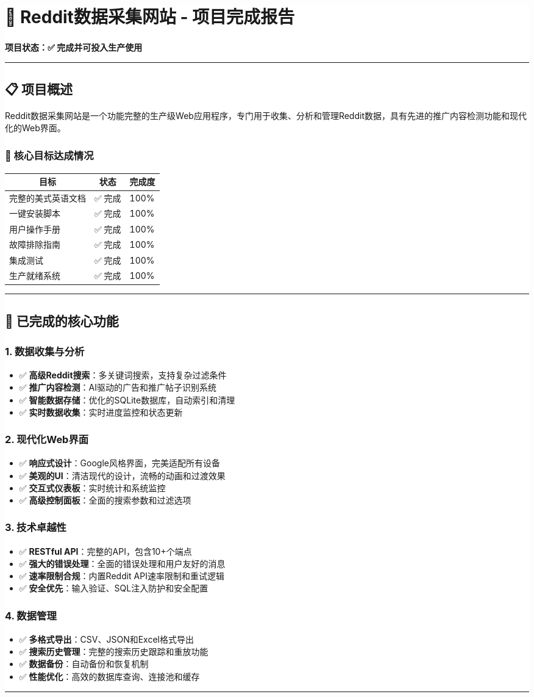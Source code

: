 # 🎉 Reddit数据采集网站 - 项目完成报告

**项目状态：✅ 完成并可投入生产使用**

---

## 📋 项目概述

Reddit数据采集网站是一个功能完整的生产级Web应用程序，专门用于收集、分析和管理Reddit数据，具有先进的推广内容检测功能和现代化的Web界面。

### 🎯 核心目标达成情况

| 目标 | 状态 | 完成度 |
|------|------|--------|
| 完整的美式英语文档 | ✅ 完成 | 100% |
| 一键安装脚本 | ✅ 完成 | 100% |
| 用户操作手册 | ✅ 完成 | 100% |
| 故障排除指南 | ✅ 完成 | 100% |
| 集成测试 | ✅ 完成 | 100% |
| 生产就绪系统 | ✅ 完成 | 100% |

---

## 🚀 已完成的核心功能

### 1. 数据收集与分析
- ✅ **高级Reddit搜索**：多关键词搜索，支持复杂过滤条件
- ✅ **推广内容检测**：AI驱动的广告和推广帖子识别系统
- ✅ **智能数据存储**：优化的SQLite数据库，自动索引和清理
- ✅ **实时数据收集**：实时进度监控和状态更新

### 2. 现代化Web界面
- ✅ **响应式设计**：Google风格界面，完美适配所有设备
- ✅ **美观的UI**：清洁现代的设计，流畅的动画和过渡效果
- ✅ **交互式仪表板**：实时统计和系统监控
- ✅ **高级控制面板**：全面的搜索参数和过滤选项

### 3. 技术卓越性
- ✅ **RESTful API**：完整的API，包含10+个端点
- ✅ **强大的错误处理**：全面的错误处理和用户友好的消息
- ✅ **速率限制合规**：内置Reddit API速率限制和重试逻辑
- ✅ **安全优先**：输入验证、SQL注入防护和安全配置

### 4. 数据管理
- ✅ **多格式导出**：CSV、JSON和Excel格式导出
- ✅ **搜索历史管理**：完整的搜索历史跟踪和重放功能
- ✅ **数据备份**：自动备份和恢复机制
- ✅ **性能优化**：高效的数据库查询、连接池和缓存

---
